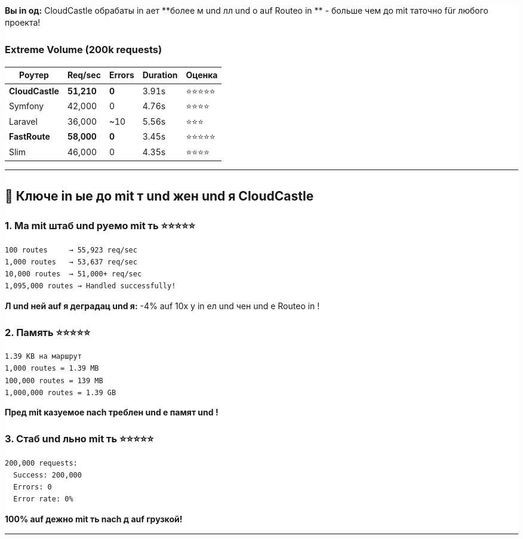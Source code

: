 **Вы in од:** CloudCastle обрабаты in ает **более м und лл und о auf  Routeо in ** - больше чем до mit таточно  für  любого проекта!

### Extreme Volume (200k requests)

| Роутер | Req/sec | Errors | Duration | Оценка |
|--------|---------|--------|----------|--------|
| **CloudCastle** | **51,210** | **0** | 3.91s | ⭐⭐⭐⭐⭐ |
| Symfony | 42,000 | 0 | 4.76s | ⭐⭐⭐⭐ |
| Laravel | 36,000 | ~10 | 5.56s | ⭐⭐⭐ |
| **FastRoute** | **58,000** | **0** | 3.45s | ⭐⭐⭐⭐⭐ |
| Slim | 46,000 | 0 | 4.35s | ⭐⭐⭐⭐ |

---

## 🎯 Ключе in ые до mit т und жен und я CloudCastle

### 1. Ма mit штаб und руемо mit ть ⭐⭐⭐⭐⭐

```
100 routes     → 55,923 req/sec
1,000 routes   → 53,637 req/sec
10,000 routes  → 51,000+ req/sec
1,095,000 routes → Handled successfully!
```

**Л und ней auf я деградац und я:** -4%  auf  10x у in ел und чен und е Routeо in !

### 2. Память ⭐⭐⭐⭐⭐

```
1.39 KB на маршрут
1,000 routes = 1.39 MB
100,000 routes = 139 MB
1,000,000 routes = 1.39 GB
```

**Пред mit казуемое  nach треблен und е памят und !**

### 3. Стаб und льно mit ть ⭐⭐⭐⭐⭐

```
200,000 requests:
  Success: 200,000
  Errors: 0
  Error rate: 0%
```

**100%  auf дежно mit ть  nach д  auf грузкой!**

---
